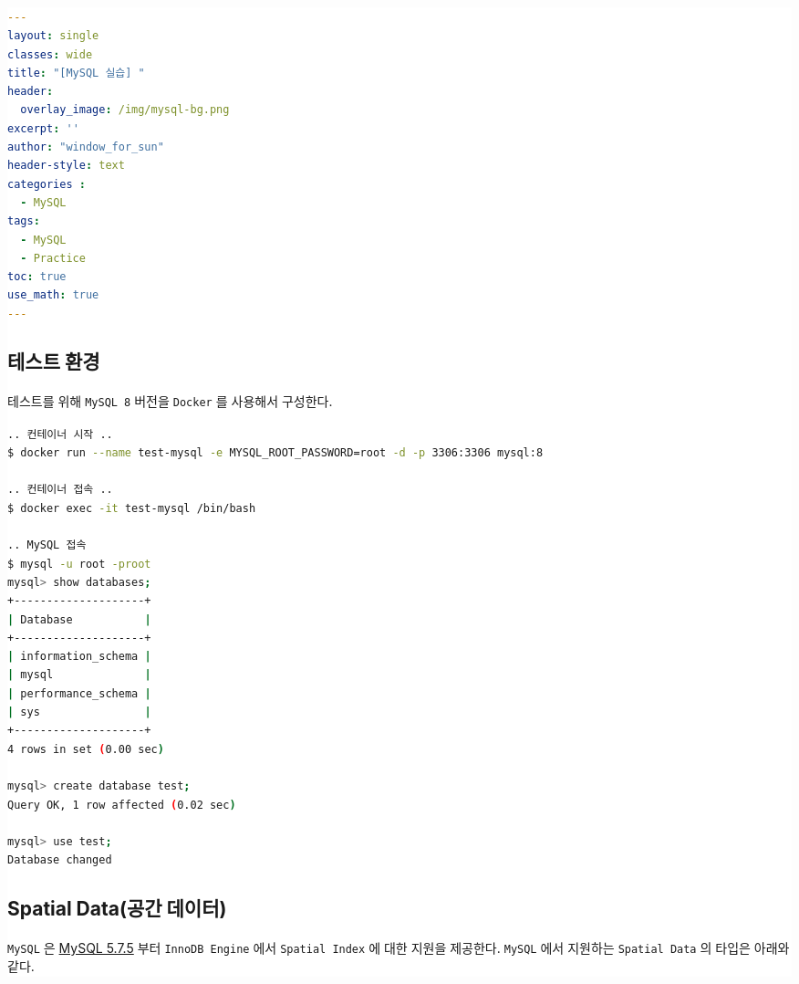 ```yaml
--- 
layout: single
classes: wide
title: "[MySQL 실습] "
header:
  overlay_image: /img/mysql-bg.png
excerpt: ''
author: "window_for_sun"
header-style: text
categories :
  - MySQL
tags:
  - MySQL
  - Practice
toc: true
use_math: true
---  
```


## 테스트 환경
테스트를 위해 `MySQL 8` 버전을 `Docker` 를 사용해서 구성한다.

```bash
.. 컨테이너 시작 ..
$ docker run --name test-mysql -e MYSQL_ROOT_PASSWORD=root -d -p 3306:3306 mysql:8

.. 컨테이너 접속 ..
$ docker exec -it test-mysql /bin/bash

.. MySQL 접속
$ mysql -u root -proot
mysql> show databases;
+--------------------+
| Database           |
+--------------------+
| information_schema |
| mysql              |
| performance_schema |
| sys                |
+--------------------+
4 rows in set (0.00 sec)

mysql> create database test;
Query OK, 1 row affected (0.02 sec)

mysql> use test;
Database changed

```  

## Spatial Data(공간 데이터)
`MySQL` 은 [MySQL 5.7.5](https://dev.mysql.com/doc/relnotes/mysql/5.7/en/news-5-7-5.html#mysqld-5-7-5-spatial-support)
부터 `InnoDB Engine` 에서 `Spatial Index` 에 대한 지원을 제공한다. 
`MySQL` 에서 지원하는 `Spatial Data` 의 타입은 아래와 같다. 

